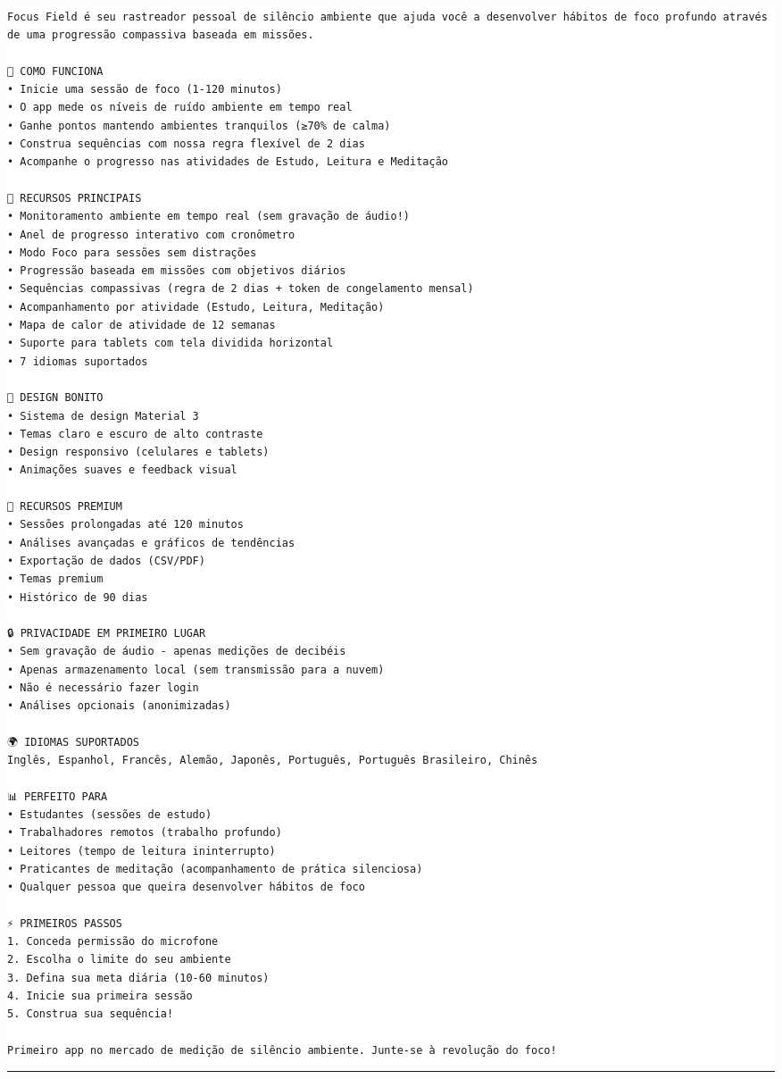 

```
Focus Field é seu rastreador pessoal de silêncio ambiente que ajuda você a desenvolver hábitos de foco profundo através de uma progressão compassiva baseada em missões.

🎯 COMO FUNCIONA
• Inicie uma sessão de foco (1-120 minutos)
• O app mede os níveis de ruído ambiente em tempo real
• Ganhe pontos mantendo ambientes tranquilos (≥70% de calma)
• Construa sequências com nossa regra flexível de 2 dias
• Acompanhe o progresso nas atividades de Estudo, Leitura e Meditação

🌟 RECURSOS PRINCIPAIS
• Monitoramento ambiente em tempo real (sem gravação de áudio!)
• Anel de progresso interativo com cronômetro
• Modo Foco para sessões sem distrações
• Progressão baseada em missões com objetivos diários
• Sequências compassivas (regra de 2 dias + token de congelamento mensal)
• Acompanhamento por atividade (Estudo, Leitura, Meditação)
• Mapa de calor de atividade de 12 semanas
• Suporte para tablets com tela dividida horizontal
• 7 idiomas suportados

🎨 DESIGN BONITO
• Sistema de design Material 3
• Temas claro e escuro de alto contraste
• Design responsivo (celulares e tablets)
• Animações suaves e feedback visual

💎 RECURSOS PREMIUM
• Sessões prolongadas até 120 minutos
• Análises avançadas e gráficos de tendências
• Exportação de dados (CSV/PDF)
• Temas premium
• Histórico de 90 dias

🔒 PRIVACIDADE EM PRIMEIRO LUGAR
• Sem gravação de áudio - apenas medições de decibéis
• Apenas armazenamento local (sem transmissão para a nuvem)
• Não é necessário fazer login
• Análises opcionais (anonimizadas)

🌍 IDIOMAS SUPORTADOS
Inglês, Espanhol, Francês, Alemão, Japonês, Português, Português Brasileiro, Chinês

📊 PERFEITO PARA
• Estudantes (sessões de estudo)
• Trabalhadores remotos (trabalho profundo)
• Leitores (tempo de leitura ininterrupto)
• Praticantes de meditação (acompanhamento de prática silenciosa)
• Qualquer pessoa que queira desenvolver hábitos de foco

⚡ PRIMEIROS PASSOS
1. Conceda permissão do microfone
2. Escolha o limite do seu ambiente
3. Defina sua meta diária (10-60 minutos)
4. Inicie sua primeira sessão
5. Construa sua sequência!

Primeiro app no mercado de medição de silêncio ambiente. Junte-se à revolução do foco!
```

---